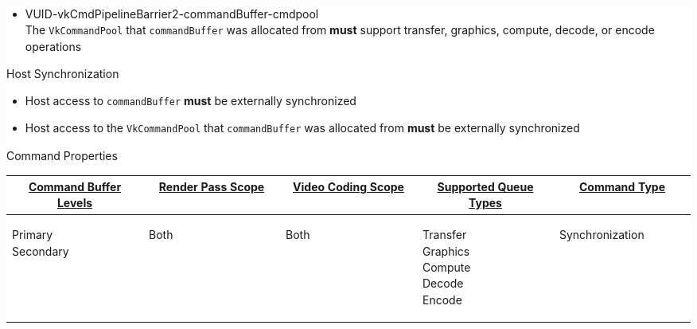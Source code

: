 - <a href="#VUID-vkCmdPipelineBarrier2-commandBuffer-cmdpool"
  id="VUID-vkCmdPipelineBarrier2-commandBuffer-cmdpool"></a>
  VUID-vkCmdPipelineBarrier2-commandBuffer-cmdpool  
  The `VkCommandPool` that `commandBuffer` was allocated from **must**
  support transfer, graphics, compute, decode, or encode operations

Host Synchronization

- Host access to `commandBuffer` **must** be externally synchronized

- Host access to the `VkCommandPool` that `commandBuffer` was allocated
  from **must** be externally synchronized

Command Properties

<table class="tableblock frame-all grid-all stretch">
<colgroup>
<col style="width: 20%" />
<col style="width: 20%" />
<col style="width: 20%" />
<col style="width: 20%" />
<col style="width: 20%" />
</colgroup>
<thead>
<tr class="header">
<th class="tableblock halign-left valign-top"><a
href="#VkCommandBufferLevel">Command Buffer Levels</a></th>
<th class="tableblock halign-left valign-top"><a
href="#vkCmdBeginRenderPass">Render Pass Scope</a></th>
<th class="tableblock halign-left valign-top"><a
href="#vkCmdBeginVideoCodingKHR">Video Coding Scope</a></th>
<th class="tableblock halign-left valign-top"><a
href="#VkQueueFlagBits">Supported Queue Types</a></th>
<th class="tableblock halign-left valign-top"><a
href="#fundamentals-queueoperation-command-types">Command Type</a></th>
</tr>
</thead>
<tbody>
<tr class="odd">
<td class="tableblock halign-left valign-top"><p>Primary<br />
Secondary</p></td>
<td class="tableblock halign-left valign-top"><p>Both</p></td>
<td class="tableblock halign-left valign-top"><p>Both</p></td>
<td class="tableblock halign-left valign-top"><p>Transfer<br />
Graphics<br />
Compute<br />
Decode<br />
Encode</p></td>
<td
class="tableblock halign-left valign-top"><p>Synchronization</p></td>
</tr>
</tbody>
</table>
